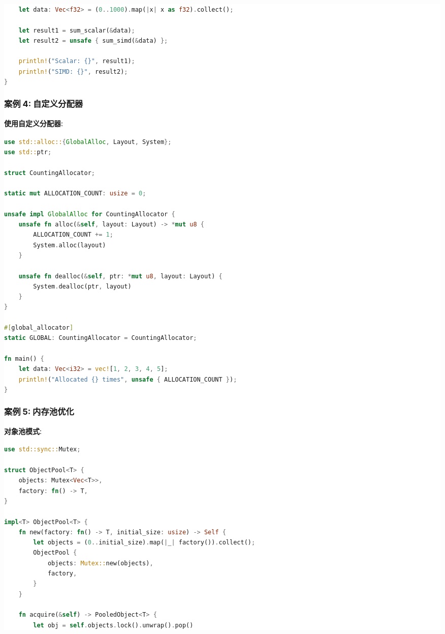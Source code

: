 ```rust
    let data: Vec<f32> = (0..1000).map(|x| x as f32).collect();
    
    let result1 = sum_scalar(&data);
    let result2 = unsafe { sum_simd(&data) };
    
    println!("Scalar: {}", result1);
    println!("SIMD: {}", result2);
}
```

### 案例 4: 自定义分配器

**使用自定义分配器**:

```rust
use std::alloc::{GlobalAlloc, Layout, System};
use std::ptr;

struct CountingAllocator;

static mut ALLOCATION_COUNT: usize = 0;

unsafe impl GlobalAlloc for CountingAllocator {
    unsafe fn alloc(&self, layout: Layout) -> *mut u8 {
        ALLOCATION_COUNT += 1;
        System.alloc(layout)
    }
    
    unsafe fn dealloc(&self, ptr: *mut u8, layout: Layout) {
        System.dealloc(ptr, layout)
    }
}

#[global_allocator]
static GLOBAL: CountingAllocator = CountingAllocator;

fn main() {
    let data: Vec<i32> = vec![1, 2, 3, 4, 5];
    println!("Allocated {} times", unsafe { ALLOCATION_COUNT });
}
```

### 案例 5: 内存池优化

**对象池模式**:

```rust
use std::sync::Mutex;

struct ObjectPool<T> {
    objects: Mutex<Vec<T>>,
    factory: fn() -> T,
}

impl<T> ObjectPool<T> {
    fn new(factory: fn() -> T, initial_size: usize) -> Self {
        let objects = (0..initial_size).map(|_| factory()).collect();
        ObjectPool {
            objects: Mutex::new(objects),
            factory,
        }
    }
    
    fn acquire(&self) -> PooledObject<T> {
        let obj = self.objects.lock().unwrap().pop()
```